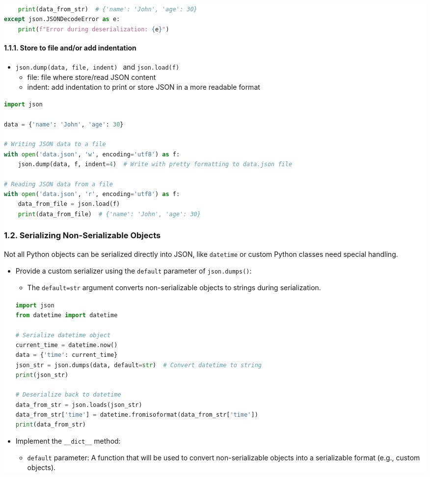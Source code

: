 ```python
    print(data_from_str)  # {'name': 'John', 'age': 30}
except json.JSONDecodeError as e:
    print(f"Error during deserialization: {e}")

```

#### 1.1.1. Store to file and/or add indentation

* `json.dump(data, file, indent) ` and `json.load(f)`
  * file:   file where store/read JSON content
  * indent:  add indentation to print or store JSON in a more readable format

```python
import json

data = {'name': 'John', 'age': 30}

# Writing JSON data to a file
with open('data.json', 'w', encoding='utf8') as f:
    json.dump(data, f, indent=4)  # Write with pretty formatting to data.json file

# Reading JSON data from a file
with open('data.json', 'r', encoding='utf8') as f:
    data_from_file = json.load(f)
    print(data_from_file)  # {'name': 'John', 'age': 30}
```

### 1.2. Serializing Non-Serializable Objects

Not all Python objects can be serialized directly into JSON, like `datetime` or custom Python classes need special handling.

* Provide a custom serializer using the `default` parameter of `json.dumps()`:

  * The `default=str` argument converts non-serializable objects to strings during serialization.

  ```python
  import json
  from datetime import datetime

  # Serialize datetime object
  current_time = datetime.now()
  data = {'time': current_time}
  json_str = json.dumps(data, default=str)  # Convert datetime to string
  print(json_str)

  # Deserialize back to datetime
  data_from_str = json.loads(json_str)
  data_from_str['time'] = datetime.fromisoformat(data_from_str['time'])
  print(data_from_str)
  ```
* Implement the `__dict__` method:

  * `default` parameter: A function that will be used to convert non-serializable objects into a serializable format (e.g., custom objects).
